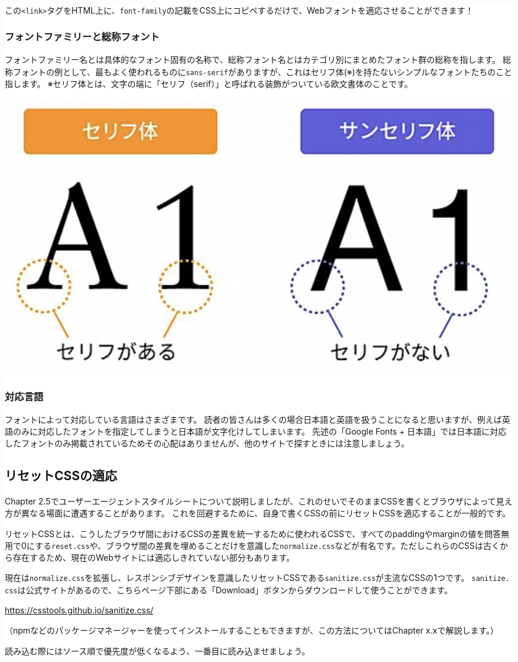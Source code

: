 この`<link>`タグをHTML上に、`font-family`の記載をCSS上にコピペするだけで、Webフォントを適応させることができます！

### フォントファミリーと総称フォント
フォントファミリー名とは具体的なフォント固有の名称で、総称フォント名とはカテゴリ別にまとめたフォント群の総称を指します。
総称フォントの例として、最もよく使われるものに`sans-serif`がありますが、これはセリフ体(※)を持たないシンプルなフォントたちのこと指します。
※セリフ体とは、文字の端に「セリフ（serif）」と呼ばれる装飾がついている欧文書体のことです。

![イメージ図](images/font-serif.png)

### 対応言語
フォントによって対応している言語はさまざまです。
読者の皆さんは多くの場合日本語と英語を扱うことになると思いますが、例えば英語のみに対応したフォントを指定してしまうと日本語が文字化けしてしまいます。
先述の「Google Fonts + 日本語」では日本語に対応したフォントのみ掲載されているためその心配はありませんが、他のサイトで探すときには注意しましょう。

## リセットCSSの適応
Chapter 2.5でユーザーエージェントスタイルシートについて説明しましたが、これのせいでそのままCSSを書くとブラウザによって見え方が異なる場面に遭遇することがあります。
これを回避するために、自身で書くCSSの前にリセットCSSを適応することが一般的です。

リセットCSSとは、こうしたブラウザ間におけるCSSの差異を統一するために使われるCSSで、すべてのpaddingやmarginの値を問答無用で0にする`reset.css`や、ブラウザ間の差異を埋めることだけを意識した`normalize.css`などが有名です。ただしこれらのCSSは古くから存在するため、現在のWebサイトには適応しきれていない部分もあります。

現在は`normalize.css`を拡張し、レスポンシブデザインを意識したリセットCSSである`sanitize.css`が主流なCSSの1つです。
`sanitize.css`は公式サイトがあるので、こちらページ下部にある「Download」ボタンからダウンロードして使うことができます。

https://csstools.github.io/sanitize.css/

（npmなどのパッケージマネージャーを使ってインストールすることもできますが、この方法についてはChapter x.xで解説します。）

読み込む際にはソース順で優先度が低くなるよう、一番目に読み込ませましょう。
